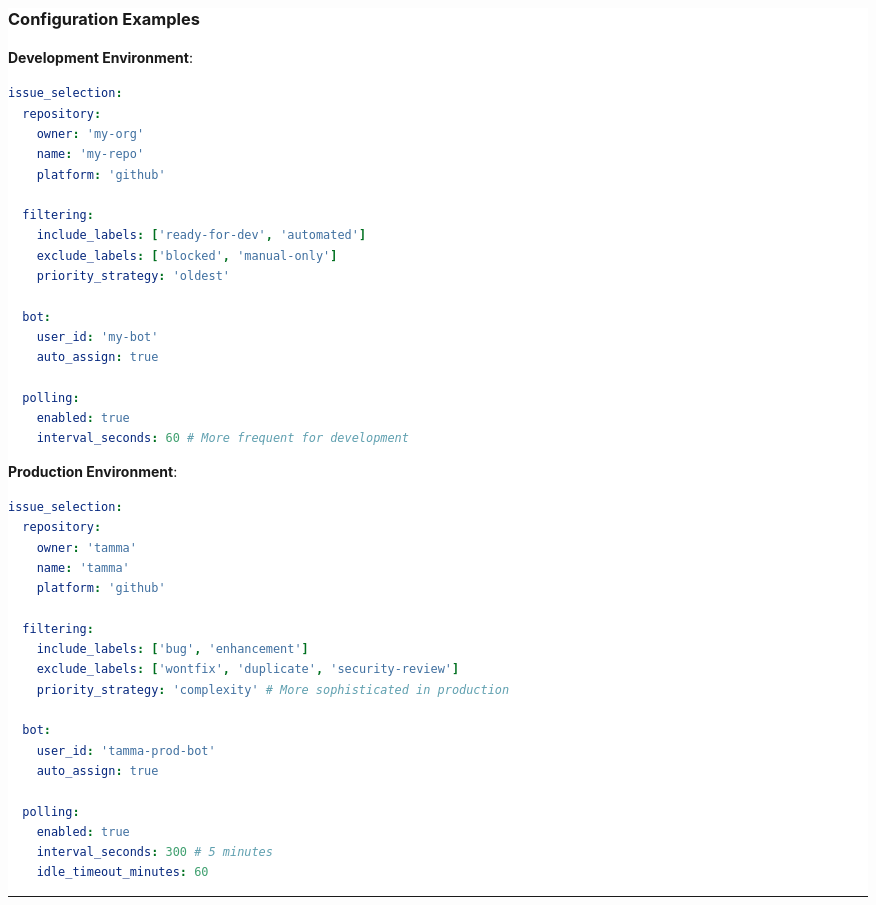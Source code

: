```typescript
```

### Configuration Examples

**Development Environment**:

```yaml
issue_selection:
  repository:
    owner: 'my-org'
    name: 'my-repo'
    platform: 'github'

  filtering:
    include_labels: ['ready-for-dev', 'automated']
    exclude_labels: ['blocked', 'manual-only']
    priority_strategy: 'oldest'

  bot:
    user_id: 'my-bot'
    auto_assign: true

  polling:
    enabled: true
    interval_seconds: 60 # More frequent for development
```

**Production Environment**:

```yaml
issue_selection:
  repository:
    owner: 'tamma'
    name: 'tamma'
    platform: 'github'

  filtering:
    include_labels: ['bug', 'enhancement']
    exclude_labels: ['wontfix', 'duplicate', 'security-review']
    priority_strategy: 'complexity' # More sophisticated in production

  bot:
    user_id: 'tamma-prod-bot'
    auto_assign: true

  polling:
    enabled: true
    interval_seconds: 300 # 5 minutes
    idle_timeout_minutes: 60
```

---
